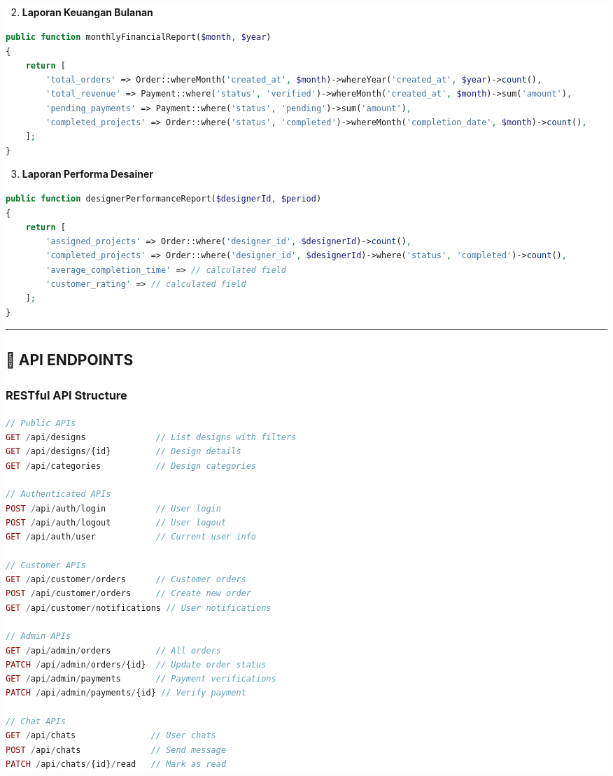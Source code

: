2. **Laporan Keuangan Bulanan**
```php
public function monthlyFinancialReport($month, $year)
{
    return [
        'total_orders' => Order::whereMonth('created_at', $month)->whereYear('created_at', $year)->count(),
        'total_revenue' => Payment::where('status', 'verified')->whereMonth('created_at', $month)->sum('amount'),
        'pending_payments' => Payment::where('status', 'pending')->sum('amount'),
        'completed_projects' => Order::where('status', 'completed')->whereMonth('completion_date', $month)->count(),
    ];
}
```

3. **Laporan Performa Desainer**
```php
public function designerPerformanceReport($designerId, $period)
{
    return [
        'assigned_projects' => Order::where('designer_id', $designerId)->count(),
        'completed_projects' => Order::where('designer_id', $designerId)->where('status', 'completed')->count(),
        'average_completion_time' => // calculated field
        'customer_rating' => // calculated field
    ];
}
```

---

## 🔄 **API ENDPOINTS**

### **RESTful API Structure**

```php
// Public APIs
GET /api/designs              // List designs with filters
GET /api/designs/{id}         // Design details
GET /api/categories           // Design categories

// Authenticated APIs
POST /api/auth/login          // User login
POST /api/auth/logout         // User logout
GET /api/auth/user            // Current user info

// Customer APIs
GET /api/customer/orders      // Customer orders
POST /api/customer/orders     // Create new order
GET /api/customer/notifications // User notifications

// Admin APIs
GET /api/admin/orders         // All orders
PATCH /api/admin/orders/{id}  // Update order status
GET /api/admin/payments       // Payment verifications
PATCH /api/admin/payments/{id} // Verify payment

// Chat APIs
GET /api/chats               // User chats
POST /api/chats              // Send message
PATCH /api/chats/{id}/read   // Mark as read
```
